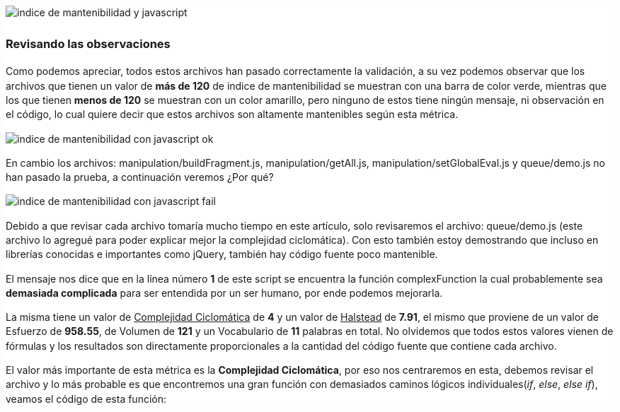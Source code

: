 ![indice de mantenibilidad y javascript](https://frontendlabs.io/wp-content/uploads/2016/01/indice-mantenibilidad-javascript.png)




### Revisando las observaciones





Como podemos apreciar, todos estos archivos han pasado correctamente la validación, a su vez podemos observar que los archivos que tienen un valor de **más de 120** de indice de mantenibilidad se muestran con una barra de color verde, mientras que los que tienen **menos de 120** se muestran con un color amarillo, pero ninguno de estos tiene ningún mensaje, ni observación en el código, lo cual quiere decir que estos archivos son altamente mantenibles según esta métrica.



![indice de mantenibilidad con javascript ok](https://frontendlabs.io/wp-content/uploads/2016/01/indice-mantenibilidad-javascript-ok.png)



En cambio los archivos: manipulation/buildFragment.js, manipulation/getAll.js, manipulation/setGlobalEval.js y queue/demo.js no han pasado la prueba, a continuación veremos ¿Por qué?




![indice de mantenibilidad con javascript fail](https://frontendlabs.io/wp-content/uploads/2016/01/indice-mantenibilidad-javascript-fail.png)



Debido a que revisar cada archivo tomaría mucho tiempo en este artículo, solo revisaremos el archivo: queue/demo.js (este archivo lo agregué para poder explicar mejor la complejidad ciclomática). Con esto también estoy demostrando que incluso en librerías conocidas e importantes como jQuery, también hay código fuente poco mantenible.





El mensaje nos dice que en la línea número **1** de este script se encuentra la función complexFunction la cual probablemente sea **demasiada complicada** para ser entendida por un ser humano, por ende podemos mejorarla.





La misma tiene un valor de [Complejidad Ciclomática](https://es.wikipedia.org/wiki/Complejidad_ciclom%C3%A1tica) de **4** y un valor de [Halstead](https://en.wikipedia.org/wiki/Halstead_complexity_measures) de **7.91**, el mismo que proviene de un valor de Esfuerzo de **958.55**, de Volumen de **121** y un Vocabulario de **11** palabras en total. No olvidemos que todos estos valores vienen de fórmulas y los resultados son directamente proporcionales a la cantidad del código fuente que contiene cada archivo.





El valor más importante de esta métrica es la **Complejidad Ciclomática**, por eso nos centraremos en esta, debemos revisar el archivo y lo más probable es que encontremos una gran función con demasiados caminos lógicos individuales(_if_, _else_, _else if_), veamos el código de esta función:

